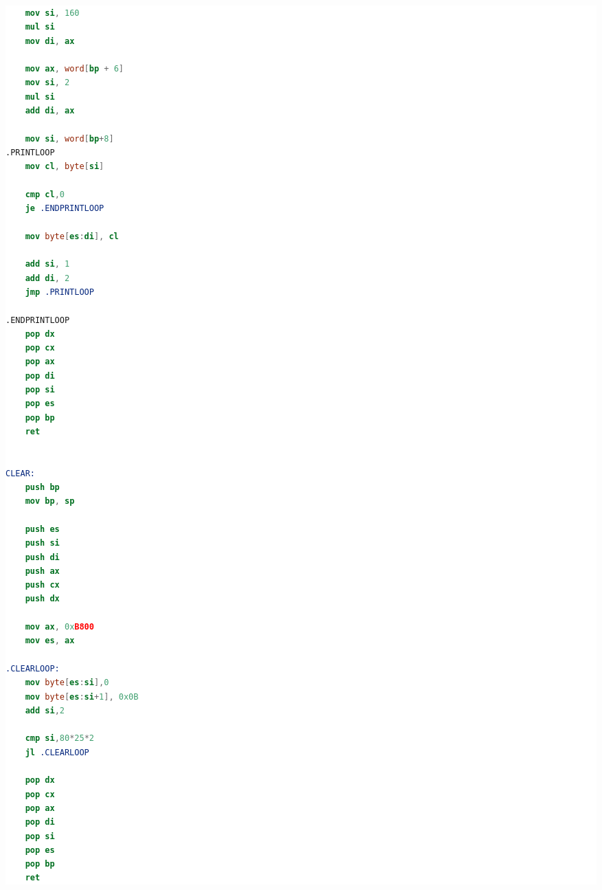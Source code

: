 ```nasm
	mov si, 160
	mul si
	mov di, ax

	mov ax, word[bp + 6]
	mov si, 2
	mul si
	add di, ax

	mov si, word[bp+8]
.PRINTLOOP
	mov cl, byte[si]

	cmp cl,0
	je .ENDPRINTLOOP

	mov byte[es:di], cl

	add si, 1
	add di, 2
	jmp .PRINTLOOP

.ENDPRINTLOOP
	pop dx
	pop cx
	pop ax
	pop di
	pop si
	pop es
	pop bp
	ret


CLEAR:
	push bp
	mov bp, sp
	
	push es
	push si
	push di
	push ax
	push cx
	push dx

	mov ax, 0xB800
	mov es, ax
	
.CLEARLOOP:
	mov byte[es:si],0
	mov byte[es:si+1], 0x0B
	add si,2
	
	cmp si,80*25*2
	jl .CLEARLOOP
	
	pop dx
	pop cx
	pop ax
	pop di
	pop si
	pop es
	pop bp
	ret	
```
